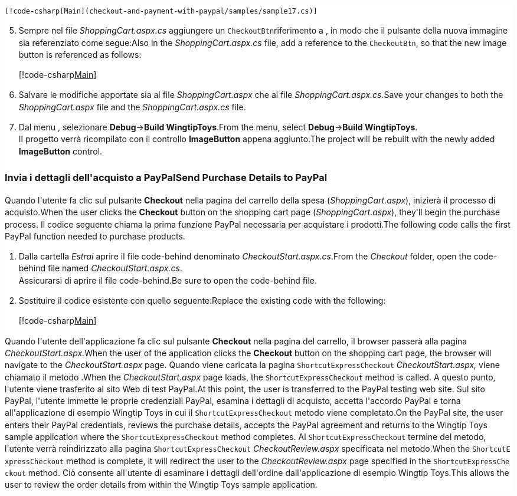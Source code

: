     [!code-csharp[Main](checkout-and-payment-with-paypal/samples/sample17.cs)]
5. <span data-ttu-id="1efd6-378">Sempre nel file *ShoppingCart.aspx.cs* aggiungere un `CheckoutBtn`riferimento a , in modo che il pulsante della nuova immagine sia referenziato come segue:</span><span class="sxs-lookup"><span data-stu-id="1efd6-378">Also in the *ShoppingCart.aspx.cs* file, add a reference to the `CheckoutBtn`, so that the new image button is referenced as follows:</span></span>  

    [!code-csharp[Main](checkout-and-payment-with-paypal/samples/sample18.cs?highlight=18)]
6. <span data-ttu-id="1efd6-379">Salvare le modifiche apportate sia al file *ShoppingCart.aspx* che al file *ShoppingCart.aspx.cs.*</span><span class="sxs-lookup"><span data-stu-id="1efd6-379">Save your changes to both the *ShoppingCart.aspx* file and the *ShoppingCart.aspx.cs* file.</span></span>
7. <span data-ttu-id="1efd6-380">Dal menu , selezionare **Debug**-&gt;**Build WingtipToys**.</span><span class="sxs-lookup"><span data-stu-id="1efd6-380">From the menu, select **Debug**-&gt;**Build WingtipToys**.</span></span>  
   <span data-ttu-id="1efd6-381">Il progetto verrà ricompilato con il controllo **ImageButton** appena aggiunto.</span><span class="sxs-lookup"><span data-stu-id="1efd6-381">The project will be rebuilt with the newly added **ImageButton** control.</span></span>

### <a name="send-purchase-details-to-paypal"></a><span data-ttu-id="1efd6-382">Invia i dettagli dell'acquisto a PayPal</span><span class="sxs-lookup"><span data-stu-id="1efd6-382">Send Purchase Details to PayPal</span></span>

<span data-ttu-id="1efd6-383">Quando l'utente fa clic sul pulsante **Checkout** nella pagina del carrello della spesa (*ShoppingCart.aspx*), inizierà il processo di acquisto.</span><span class="sxs-lookup"><span data-stu-id="1efd6-383">When the user clicks the **Checkout** button on the shopping cart page (*ShoppingCart.aspx*), they'll begin the purchase process.</span></span> <span data-ttu-id="1efd6-384">Il codice seguente chiama la prima funzione PayPal necessaria per acquistare i prodotti.</span><span class="sxs-lookup"><span data-stu-id="1efd6-384">The following code calls the first PayPal function needed to purchase products.</span></span>

1. <span data-ttu-id="1efd6-385">Dalla cartella *Estrai* aprire il file code-behind denominato *CheckoutStart.aspx.cs*.</span><span class="sxs-lookup"><span data-stu-id="1efd6-385">From the *Checkout* folder, open the code-behind file named *CheckoutStart.aspx.cs*.</span></span>   
   <span data-ttu-id="1efd6-386">Assicurarsi di aprire il file code-behind.</span><span class="sxs-lookup"><span data-stu-id="1efd6-386">Be sure to open the code-behind file.</span></span>
2. <span data-ttu-id="1efd6-387">Sostituire il codice esistente con quello seguente:</span><span class="sxs-lookup"><span data-stu-id="1efd6-387">Replace the existing code with the following:</span></span>   

    [!code-csharp[Main](checkout-and-payment-with-paypal/samples/sample19.cs)]

<span data-ttu-id="1efd6-388">Quando l'utente dell'applicazione fa clic sul pulsante **Checkout** nella pagina del carrello, il browser passerà alla pagina *CheckoutStart.aspx.*</span><span class="sxs-lookup"><span data-stu-id="1efd6-388">When the user of the application clicks the **Checkout** button on the shopping cart page, the browser will navigate to the *CheckoutStart.aspx* page.</span></span> <span data-ttu-id="1efd6-389">Quando viene caricata la pagina `ShortcutExpressCheckout` *CheckoutStart.aspx,* viene chiamato il metodo .</span><span class="sxs-lookup"><span data-stu-id="1efd6-389">When the *CheckoutStart.aspx* page loads, the `ShortcutExpressCheckout` method is called.</span></span> <span data-ttu-id="1efd6-390">A questo punto, l'utente viene trasferito al sito Web di test PayPal.</span><span class="sxs-lookup"><span data-stu-id="1efd6-390">At this point, the user is transferred to the PayPal testing web site.</span></span> <span data-ttu-id="1efd6-391">Sul sito PayPal, l'utente immette le proprie credenziali PayPal, esamina i dettagli di acquisto, accetta l'accordo PayPal e torna all'applicazione di esempio Wingtip Toys in cui il `ShortcutExpressCheckout` metodo viene completato.</span><span class="sxs-lookup"><span data-stu-id="1efd6-391">On the PayPal site, the user enters their PayPal credentials, reviews the purchase details, accepts the PayPal agreement and returns to the Wingtip Toys sample application where the `ShortcutExpressCheckout` method completes.</span></span> <span data-ttu-id="1efd6-392">Al `ShortcutExpressCheckout` termine del metodo, l'utente verrà reindirizzato alla pagina `ShortcutExpressCheckout` *CheckoutReview.aspx* specificata nel metodo.</span><span class="sxs-lookup"><span data-stu-id="1efd6-392">When the `ShortcutExpressCheckout` method is complete, it will redirect the user to the *CheckoutReview.aspx* page specified in the `ShortcutExpressCheckout` method.</span></span> <span data-ttu-id="1efd6-393">Ciò consente all'utente di esaminare i dettagli dell'ordine dall'applicazione di esempio Wingtip Toys.</span><span class="sxs-lookup"><span data-stu-id="1efd6-393">This allows the user to review the order details from within the Wingtip Toys sample application.</span></span>
